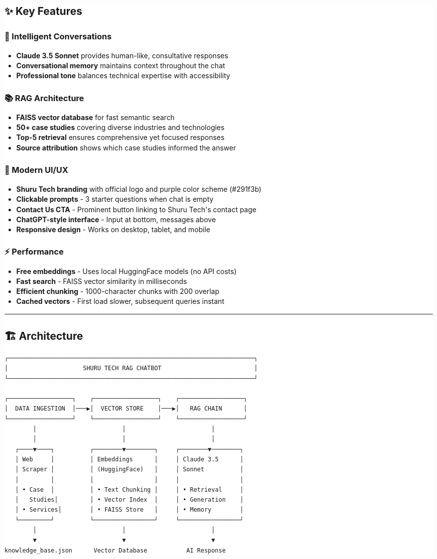 
## ✨ **Key Features**

### **🤖 Intelligent Conversations**
- **Claude 3.5 Sonnet** provides human-like, consultative responses
- **Conversational memory** maintains context throughout the chat
- **Professional tone** balances technical expertise with accessibility

### **📚 RAG Architecture**
- **FAISS vector database** for fast semantic search
- **50+ case studies** covering diverse industries and technologies
- **Top-5 retrieval** ensures comprehensive yet focused responses
- **Source attribution** shows which case studies informed the answer

### **💬 Modern UI/UX**
- **Shuru Tech branding** with official logo and purple color scheme (#291f3b)
- **Clickable prompts** - 3 starter questions when chat is empty
- **Contact Us CTA** - Prominent button linking to Shuru Tech's contact page
- **ChatGPT-style interface** - Input at bottom, messages above
- **Responsive design** - Works on desktop, tablet, and mobile

### **⚡ Performance**
- **Free embeddings** - Uses local HuggingFace models (no API costs)
- **Fast search** - FAISS vector similarity in milliseconds
- **Efficient chunking** - 1000-character chunks with 200 overlap
- **Cached vectors** - First load slower, subsequent queries instant

---

## 🏗️ **Architecture**

```
┌─────────────────────────────────────────────────────────────────────┐
│                     SHURU TECH RAG CHATBOT                          │
└─────────────────────────────────────────────────────────────────────┘

┌──────────────────┐    ┌──────────────────┐    ┌──────────────────┐
│  DATA INGESTION  │───▶│  VECTOR STORE    │───▶│   RAG CHAIN      │
└──────────────────┘    └──────────────────┘    └──────────────────┘
        │                        │                        │
        │                        │                        │
   ┌────▼────┐          ┌────────▼────────┐     ┌────────▼────────┐
   │ Web     │          │ Embeddings      │     │ Claude 3.5      │
   │ Scraper │          │ (HuggingFace)   │     │ Sonnet          │
   │         │          │                 │     │                 │
   │ • Case  │          │ • Text Chunking │     │ • Retrieval     │
   │   Studies│         │ • Vector Index  │     │ • Generation    │
   │ • Services│        │ • FAISS Store   │     │ • Memory        │
   └─────────┘          └─────────────────┘     └─────────────────┘
        │                        │                        │
        ▼                        ▼                        ▼
knowledge_base.json      Vector Database           AI Response
```
